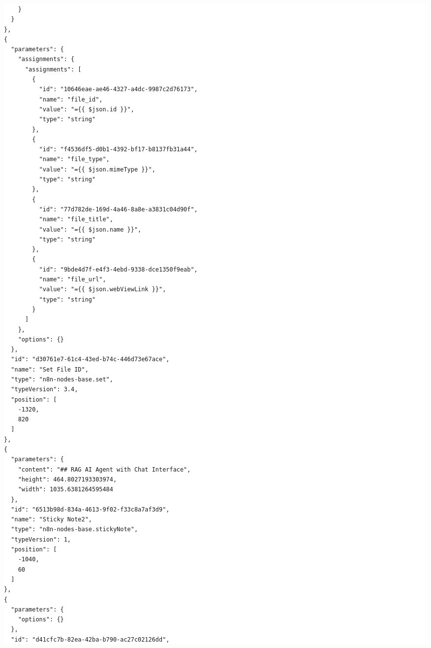         }
      }
    },
    {
      "parameters": {
        "assignments": {
          "assignments": [
            {
              "id": "10646eae-ae46-4327-a4dc-9987c2d76173",
              "name": "file_id",
              "value": "={{ $json.id }}",
              "type": "string"
            },
            {
              "id": "f4536df5-d0b1-4392-bf17-b8137fb31a44",
              "name": "file_type",
              "value": "={{ $json.mimeType }}",
              "type": "string"
            },
            {
              "id": "77d782de-169d-4a46-8a8e-a3831c04d90f",
              "name": "file_title",
              "value": "={{ $json.name }}",
              "type": "string"
            },
            {
              "id": "9bde4d7f-e4f3-4ebd-9338-dce1350f9eab",
              "name": "file_url",
              "value": "={{ $json.webViewLink }}",
              "type": "string"
            }
          ]
        },
        "options": {}
      },
      "id": "d30761e7-61c4-43ed-b74c-446d73e67ace",
      "name": "Set File ID",
      "type": "n8n-nodes-base.set",
      "typeVersion": 3.4,
      "position": [
        -1320,
        820
      ]
    },
    {
      "parameters": {
        "content": "## RAG AI Agent with Chat Interface",
        "height": 464.8027193303974,
        "width": 1035.6381264595484
      },
      "id": "6513b98d-834a-4613-9f02-f33c8a7af3d9",
      "name": "Sticky Note2",
      "type": "n8n-nodes-base.stickyNote",
      "typeVersion": 1,
      "position": [
        -1040,
        60
      ]
    },
    {
      "parameters": {
        "options": {}
      },
      "id": "d41cfc7b-82ea-42ba-b790-ac27c02126dd",